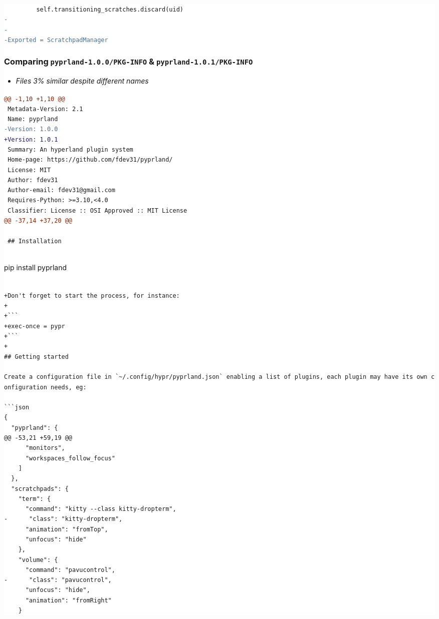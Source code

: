 ```diff
         self.transitioning_scratches.discard(uid)
-
-
-Exported = ScratchpadManager
```

### Comparing `pyprland-1.0.0/PKG-INFO` & `pyprland-1.0.1/PKG-INFO`

 * *Files 3% similar despite different names*

```diff
@@ -1,10 +1,10 @@
 Metadata-Version: 2.1
 Name: pyprland
-Version: 1.0.0
+Version: 1.0.1
 Summary: An hyperland plugin system
 Home-page: https://github.com/fdev31/pyprland/
 License: MIT
 Author: fdev31
 Author-email: fdev31@gmail.com
 Requires-Python: >=3.10,<4.0
 Classifier: License :: OSI Approved :: MIT License
@@ -37,14 +37,20 @@
 
 ## Installation
 
 ```
 pip install pyprland
 ```
 
+Don't forget to start the process, for instance:
+
+```
+exec-once = pypr
+```
+
 ## Getting started
 
 Create a configuration file in `~/.config/hypr/pyprland.json` enabling a list of plugins, each plugin may have its own configuration needs, eg:
 
 ```json
 {
   "pyprland": {
@@ -53,21 +59,19 @@
       "monitors",
       "workspaces_follow_focus"
     ]
   },
   "scratchpads": {
     "term": {
       "command": "kitty --class kitty-dropterm",
-      "class": "kitty-dropterm",
       "animation": "fromTop",
       "unfocus": "hide"
     },
     "volume": {
       "command": "pavucontrol",
-      "class": "pavucontrol",
       "unfocus": "hide",
       "animation": "fromRight"
     }
 ```